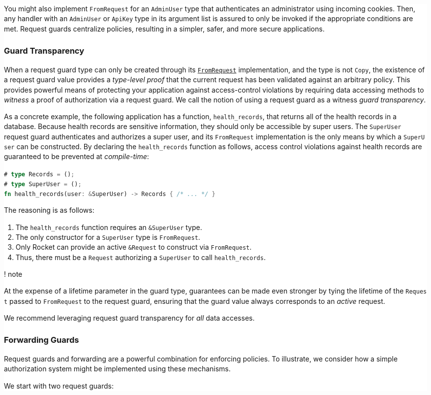 You might also implement `FromRequest` for an `AdminUser` type that
authenticates an administrator using incoming cookies. Then, any handler with an
`AdminUser` or `ApiKey` type in its argument list is assured to only be invoked
if the appropriate conditions are met. Request guards centralize policies,
resulting in a simpler, safer, and more secure applications.

### Guard Transparency

When a request guard type can only be created through its [`FromRequest`]
implementation, and the type is not `Copy`, the existence of a request guard
value provides a _type-level proof_ that the current request has been validated
against an arbitrary policy. This provides powerful means of protecting your
application against access-control violations by requiring data accessing
methods to _witness_ a proof of authorization via a request guard. We call the
notion of using a request guard as a witness _guard transparency_.

As a concrete example, the following application has a function,
`health_records`, that returns all of the health records in a database. Because
health records are sensitive information, they should only be accessible by
super users. The `SuperUser` request guard authenticates and authorizes a super
user, and its `FromRequest` implementation is the only means by which a
`SuperUser` can be constructed. By declaring the `health_records` function as
follows, access control violations against health records are guaranteed to be
prevented at _compile-time_:

```rust
# type Records = ();
# type SuperUser = ();
fn health_records(user: &SuperUser) -> Records { /* ... */ }
```

The reasoning is as follows:

  1. The `health_records` function requires an `&SuperUser` type.
  2. The only constructor for a `SuperUser` type is `FromRequest`.
  3. Only Rocket can provide an active `&Request` to construct via `FromRequest`.
  4. Thus, there must be a `Request` authorizing a `SuperUser` to call
     `health_records`.

! note

  At the expense of a lifetime parameter in the guard type, guarantees can be
  made even stronger by tying the lifetime of the `Request` passed to
  `FromRequest` to the request guard, ensuring that the guard value always
  corresponds to an _active_ request.

We recommend leveraging request guard transparency for _all_ data accesses.

### Forwarding Guards

Request guards and forwarding are a powerful combination for enforcing policies.
To illustrate, we consider how a simple authorization system might be
implemented using these mechanisms.

We start with two request guards:


[`route`]: @api/master/rocket/attr.route.html
[`FromParam`]: @api/master/rocket/request/trait.FromParam.html
[`FromParam` API docs]: @api/master/rocket/request/trait.FromParam.html
[path traversal attacks]: https://owasp.org/www-community/attacks/Path_Traversal
[`FileServer`]: @api/master/rocket/fs/struct.FileServer.html
[`FromSegments`]: @api/master/rocket/request/trait.FromSegments.html
[`FromRequest`]: @api/master/rocket/request/trait.FromRequest.html
[`CookieJar`]: @api/master/rocket/http/struct.CookieJar.html
[`mtls::Certificate`]: @api/master/rocket/mtls/struct.Certificate.html
[`mtls::Error`]: @api/master/rocket/mtls/enum.Error.html
[cookies example]: @git/master/examples/cookies
[`CookieJar::add()`]: @api/master/rocket/http/struct.CookieJar.html#method.add
[`get_private`]: @api/master/rocket/http/struct.CookieJar.html#method.get_private
[`add_private`]: @api/master/rocket/http/struct.CookieJar.html#method.add_private
[`remove_private`]: @api/master/rocket/http/struct.CookieJar.html#method.remove_private
[Configuration]: ../configuration/
[`ContentType::parse_flexible()`]: @api/master/rocket/http/struct.ContentType.html#method.parse_flexible
[`FromData`]: @api/master/rocket/data/trait.FromData.html
[`TempFile`]: @api/master/rocket/fs/enum.TempFile.html
[`Form`]: @api/master/rocket/form/struct.Form.html
[`FromForm`]: @api/master/rocket/form/trait.FromForm.html
[`FromFormField`]: @api/master/rocket/form/trait.FromFormField.html
[`Form<Strict<T>>`]: @api/master/rocket/form/struct.Strict.html
[`Lenient`]: @api/master/rocket/form/struct.Lenient.html
[`Errors<'_>`]: @api/master/rocket/form/struct.Errors.html
[`form::Result`]: @api/master/rocket/form/type.Result.html
[`FromForm` derive]: @api/master/rocket/derive.FromForm.html
[`form::validate`]: @api/master/rocket/form/validate/index.html
[`form::validate::range`]: @api/master/rocket/form/validate/fn.range.html
[`form::Result`]: @api/master/rocket/form/type.Result.html
[`Errors<'_>`]: @api/master/rocket/form/error/struct.Errors.html
[`try_with`]: @api/master/rocket/form/validate/fn.try_with.html
[`Contextual`]: @api/master/rocket/form/struct.Contextual.html
[`Context`]: @api/master/rocket/form/struct.Context.html
[forms example]: @git/master/examples/forms
[`catch`]: @api/master/rocket/attr.catch.html
[`register()`]: @api/master/rocket/struct.Rocket.html#method.register
[`mount()`]: @api/master/rocket/struct.Rocket.html#method.mount
[`catchers!`]: @api/master/rocket/macro.catchers.html
[`&Request`]: @api/master/rocket/struct.Request.html
[`Status`]: @api/master/rocket/http/struct.Status.html
[`Catcher`]: @api/master/rocket/catcher/struct.Catcher.html